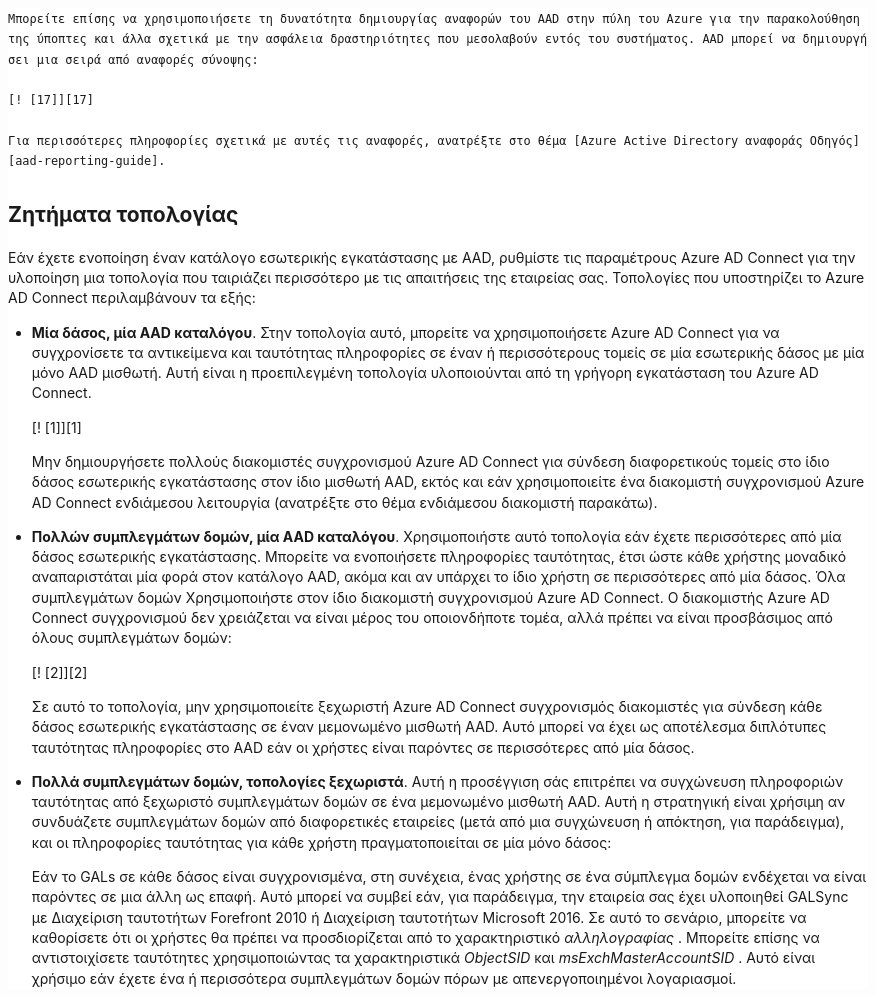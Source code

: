     Μπορείτε επίσης να χρησιμοποιήσετε τη δυνατότητα δημιουργίας αναφορών του AAD στην πύλη του Azure για την παρακολούθηση της ύποπτες και άλλα σχετικά με την ασφάλεια δραστηριότητες που μεσολαβούν εντός του συστήματος. AAD μπορεί να δημιουργήσει μια σειρά από αναφορές σύνοψης:

    [! [17]][17]

    Για περισσότερες πληροφορίες σχετικά με αυτές τις αναφορές, ανατρέξτε στο θέμα [Azure Active Directory αναφοράς Οδηγός][aad-reporting-guide].

## <a name="topology-considerations"></a>Ζητήματα τοπολογίας

Εάν έχετε ενοποίηση έναν κατάλογο εσωτερικής εγκατάστασης με AAD, ρυθμίστε τις παραμέτρους Azure AD Connect για την υλοποίηση μια τοπολογία που ταιριάζει περισσότερο με τις απαιτήσεις της εταιρείας σας. Τοπολογίες που υποστηρίζει το Azure AD Connect περιλαμβάνουν τα εξής:

- **Μία δάσος, μία AAD καταλόγου**. Στην τοπολογία αυτό, μπορείτε να χρησιμοποιήσετε Azure AD Connect για να συγχρονίσετε τα αντικείμενα και ταυτότητας πληροφορίες σε έναν ή περισσότερους τομείς σε μία εσωτερικής δάσος με μία μόνο AAD μισθωτή. Αυτή είναι η προεπιλεγμένη τοπολογία υλοποιούνται από τη γρήγορη εγκατάσταση του Azure AD Connect.

    [! [1]][1]

    Μην δημιουργήσετε πολλούς διακομιστές συγχρονισμού Azure AD Connect για σύνδεση διαφορετικούς τομείς στο ίδιο δάσος εσωτερικής εγκατάστασης στον ίδιο μισθωτή AAD, εκτός και εάν χρησιμοποιείτε ένα διακομιστή συγχρονισμού Azure AD Connect ενδιάμεσου λειτουργία (ανατρέξτε στο θέμα ενδιάμεσου διακομιστή παρακάτω).

- **Πολλών συμπλεγμάτων δομών, μία AAD καταλόγου**. Χρησιμοποιήστε αυτό τοπολογία εάν έχετε περισσότερες από μία δάσος εσωτερικής εγκατάστασης. Μπορείτε να ενοποιήσετε πληροφορίες ταυτότητας, έτσι ώστε κάθε χρήστης μοναδικό αναπαριστάται μία φορά στον κατάλογο AAD, ακόμα και αν υπάρχει το ίδιο χρήστη σε περισσότερες από μία δάσος. Όλα συμπλεγμάτων δομών Χρησιμοποιήστε στον ίδιο διακομιστή συγχρονισμού Azure AD Connect. Ο διακομιστής Azure AD Connect συγχρονισμού δεν χρειάζεται να είναι μέρος του οποιονδήποτε τομέα, αλλά πρέπει να είναι προσβάσιμος από όλους συμπλεγμάτων δομών:

    [! [2]][2]

    Σε αυτό το τοπολογία, μην χρησιμοποιείτε ξεχωριστή Azure AD Connect συγχρονισμός διακομιστές για σύνδεση κάθε δάσος εσωτερικής εγκατάστασης σε έναν μεμονωμένο μισθωτή AAD. Αυτό μπορεί να έχει ως αποτέλεσμα διπλότυπες ταυτότητας πληροφορίες στο AAD εάν οι χρήστες είναι παρόντες σε περισσότερες από μία δάσος.

- **Πολλά συμπλεγμάτων δομών, τοπολογίες ξεχωριστά**. Αυτή η προσέγγιση σάς επιτρέπει να συγχώνευση πληροφοριών ταυτότητας από ξεχωριστό συμπλεγμάτων δομών σε ένα μεμονωμένο μισθωτή AAD. Αυτή η στρατηγική είναι χρήσιμη αν συνδυάζετε συμπλεγμάτων δομών από διαφορετικές εταιρείες (μετά από μια συγχώνευση ή απόκτηση, για παράδειγμα), και οι πληροφορίες ταυτότητας για κάθε χρήστη πραγματοποιείται σε μία μόνο δάσος:

    Εάν το GALs σε κάθε δάσος είναι συγχρονισμένα, στη συνέχεια, ένας χρήστης σε ένα σύμπλεγμα δομών ενδέχεται να είναι παρόντες σε μια άλλη ως επαφή. Αυτό μπορεί να συμβεί εάν, για παράδειγμα, την εταιρεία σας έχει υλοποιηθεί GALSync με Διαχείριση ταυτοτήτων Forefront 2010 ή Διαχείριση ταυτοτήτων Microsoft 2016. Σε αυτό το σενάριο, μπορείτε να καθορίσετε ότι οι χρήστες θα πρέπει να προσδιορίζεται από το χαρακτηριστικό *αλληλογραφίας* . Μπορείτε επίσης να αντιστοιχίσετε ταυτότητες χρησιμοποιώντας τα χαρακτηριστικά *ObjectSID* και *msExchMasterAccountSID* . Αυτό είναι χρήσιμο εάν έχετε ένα ή περισσότερα συμπλεγμάτων δομών πόρων με απενεργοποιημένοι λογαριασμοί.
